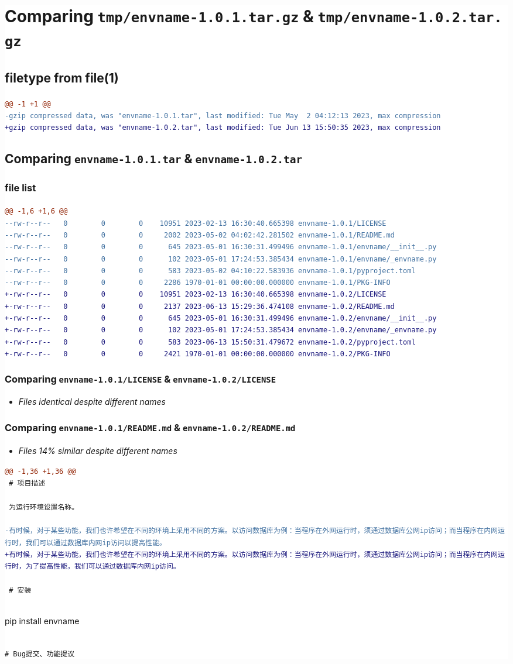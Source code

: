 # Comparing `tmp/envname-1.0.1.tar.gz` & `tmp/envname-1.0.2.tar.gz`

## filetype from file(1)

```diff
@@ -1 +1 @@
-gzip compressed data, was "envname-1.0.1.tar", last modified: Tue May  2 04:12:13 2023, max compression
+gzip compressed data, was "envname-1.0.2.tar", last modified: Tue Jun 13 15:50:35 2023, max compression
```

## Comparing `envname-1.0.1.tar` & `envname-1.0.2.tar`

### file list

```diff
@@ -1,6 +1,6 @@
--rw-r--r--   0        0        0    10951 2023-02-13 16:30:40.665398 envname-1.0.1/LICENSE
--rw-r--r--   0        0        0     2002 2023-05-02 04:02:42.281502 envname-1.0.1/README.md
--rw-r--r--   0        0        0      645 2023-05-01 16:30:31.499496 envname-1.0.1/envname/__init__.py
--rw-r--r--   0        0        0      102 2023-05-01 17:24:53.385434 envname-1.0.1/envname/_envname.py
--rw-r--r--   0        0        0      583 2023-05-02 04:10:22.583936 envname-1.0.1/pyproject.toml
--rw-r--r--   0        0        0     2286 1970-01-01 00:00:00.000000 envname-1.0.1/PKG-INFO
+-rw-r--r--   0        0        0    10951 2023-02-13 16:30:40.665398 envname-1.0.2/LICENSE
+-rw-r--r--   0        0        0     2137 2023-06-13 15:29:36.474108 envname-1.0.2/README.md
+-rw-r--r--   0        0        0      645 2023-05-01 16:30:31.499496 envname-1.0.2/envname/__init__.py
+-rw-r--r--   0        0        0      102 2023-05-01 17:24:53.385434 envname-1.0.2/envname/_envname.py
+-rw-r--r--   0        0        0      583 2023-06-13 15:50:31.479672 envname-1.0.2/pyproject.toml
+-rw-r--r--   0        0        0     2421 1970-01-01 00:00:00.000000 envname-1.0.2/PKG-INFO
```

### Comparing `envname-1.0.1/LICENSE` & `envname-1.0.2/LICENSE`

 * *Files identical despite different names*

### Comparing `envname-1.0.1/README.md` & `envname-1.0.2/README.md`

 * *Files 14% similar despite different names*

```diff
@@ -1,36 +1,36 @@
 # 项目描述
 
 为运行环境设置名称。
 
-有时候，对于某些功能，我们也许希望在不同的环境上采用不同的方案。以访问数据库为例：当程序在外网运行时，须通过数据库公网ip访问；而当程序在内网运行时，我们可以通过数据库内网ip访问以提高性能。
+有时候，对于某些功能，我们也许希望在不同的环境上采用不同的方案。以访问数据库为例：当程序在外网运行时，须通过数据库公网ip访问；而当程序在内网运行时，为了提高性能，我们可以通过数据库内网ip访问。
 
 # 安装
 
 ```
 pip install envname
 ```
 
 # Bug提交、功能提议
 
 ```